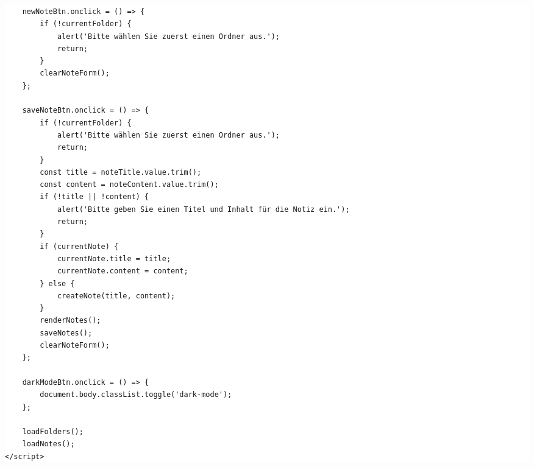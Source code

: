         newNoteBtn.onclick = () => {
            if (!currentFolder) {
                alert('Bitte wählen Sie zuerst einen Ordner aus.');
                return;
            }
            clearNoteForm();
        };

        saveNoteBtn.onclick = () => {
            if (!currentFolder) {
                alert('Bitte wählen Sie zuerst einen Ordner aus.');
                return;
            }
            const title = noteTitle.value.trim();
            const content = noteContent.value.trim();
            if (!title || !content) {
                alert('Bitte geben Sie einen Titel und Inhalt für die Notiz ein.');
                return;
            }
            if (currentNote) {
                currentNote.title = title;
                currentNote.content = content;
            } else {
                createNote(title, content);
            }
            renderNotes();
            saveNotes();
            clearNoteForm();
        };

        darkModeBtn.onclick = () => {
            document.body.classList.toggle('dark-mode');
        };

        loadFolders();
        loadNotes();
    </script>
</body>
</html>
